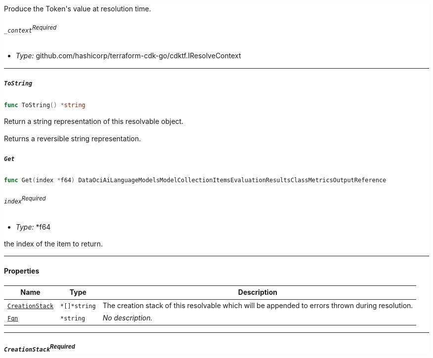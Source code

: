 Produce the Token's value at resolution time.

###### `_context`<sup>Required</sup> <a name="_context" id="rhizo-co-terraform-provider-oci.dataOciAiLanguageModels.DataOciAiLanguageModelsModelCollectionItemsEvaluationResultsClassMetricsList.resolve.parameter._context"></a>

- *Type:* github.com/hashicorp/terraform-cdk-go/cdktf.IResolveContext

---

##### `ToString` <a name="ToString" id="rhizo-co-terraform-provider-oci.dataOciAiLanguageModels.DataOciAiLanguageModelsModelCollectionItemsEvaluationResultsClassMetricsList.toString"></a>

```go
func ToString() *string
```

Return a string representation of this resolvable object.

Returns a reversible string representation.

##### `Get` <a name="Get" id="rhizo-co-terraform-provider-oci.dataOciAiLanguageModels.DataOciAiLanguageModelsModelCollectionItemsEvaluationResultsClassMetricsList.get"></a>

```go
func Get(index *f64) DataOciAiLanguageModelsModelCollectionItemsEvaluationResultsClassMetricsOutputReference
```

###### `index`<sup>Required</sup> <a name="index" id="rhizo-co-terraform-provider-oci.dataOciAiLanguageModels.DataOciAiLanguageModelsModelCollectionItemsEvaluationResultsClassMetricsList.get.parameter.index"></a>

- *Type:* *f64

the index of the item to return.

---


#### Properties <a name="Properties" id="Properties"></a>

| **Name** | **Type** | **Description** |
| --- | --- | --- |
| <code><a href="#rhizo-co-terraform-provider-oci.dataOciAiLanguageModels.DataOciAiLanguageModelsModelCollectionItemsEvaluationResultsClassMetricsList.property.creationStack">CreationStack</a></code> | <code>*[]*string</code> | The creation stack of this resolvable which will be appended to errors thrown during resolution. |
| <code><a href="#rhizo-co-terraform-provider-oci.dataOciAiLanguageModels.DataOciAiLanguageModelsModelCollectionItemsEvaluationResultsClassMetricsList.property.fqn">Fqn</a></code> | <code>*string</code> | *No description.* |

---

##### `CreationStack`<sup>Required</sup> <a name="CreationStack" id="rhizo-co-terraform-provider-oci.dataOciAiLanguageModels.DataOciAiLanguageModelsModelCollectionItemsEvaluationResultsClassMetricsList.property.creationStack"></a>
